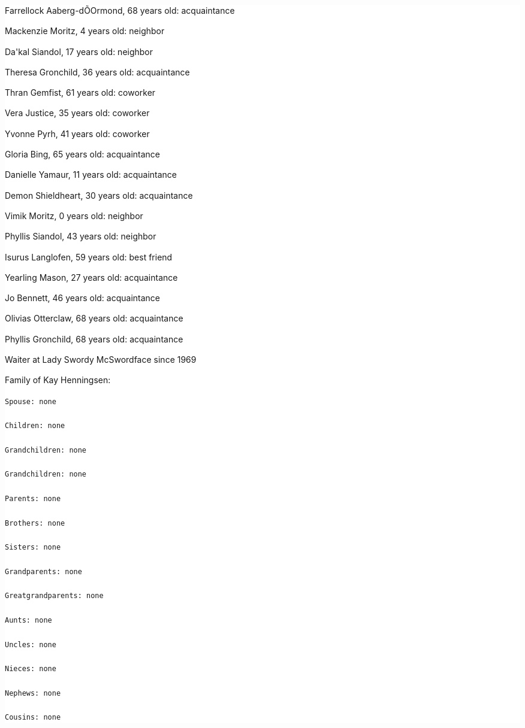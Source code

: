 Farrellock Aaberg-dÕOrmond, 68 years old: acquaintance

Mackenzie Moritz, 4 years old: neighbor

Da'kal Siandol, 17 years old: neighbor

Theresa Gronchild, 36 years old: acquaintance

Thran Gemfist, 61 years old: coworker

Vera Justice, 35 years old: coworker

Yvonne Pyrh, 41 years old: coworker

Gloria Bing, 65 years old: acquaintance

Danielle Yamaur, 11 years old: acquaintance

Demon Shieldheart, 30 years old: acquaintance

Vimik Moritz, 0 years old: neighbor

Phyllis Siandol, 43 years old: neighbor

Isurus Langlofen, 59 years old: best friend

Yearling Mason, 27 years old: acquaintance

Jo Bennett, 46 years old: acquaintance

Olivias Otterclaw, 68 years old: acquaintance

Phyllis Gronchild, 68 years old: acquaintance

Waiter at Lady Swordy McSwordface since 1969


Family of Kay Henningsen:

	Spouse: none

	Children: none

	Grandchildren: none

	Grandchildren: none

	Parents: none

	Brothers: none

	Sisters: none

	Grandparents: none

	Greatgrandparents: none

	Aunts: none

	Uncles: none

	Nieces: none

	Nephews: none

	Cousins: none

